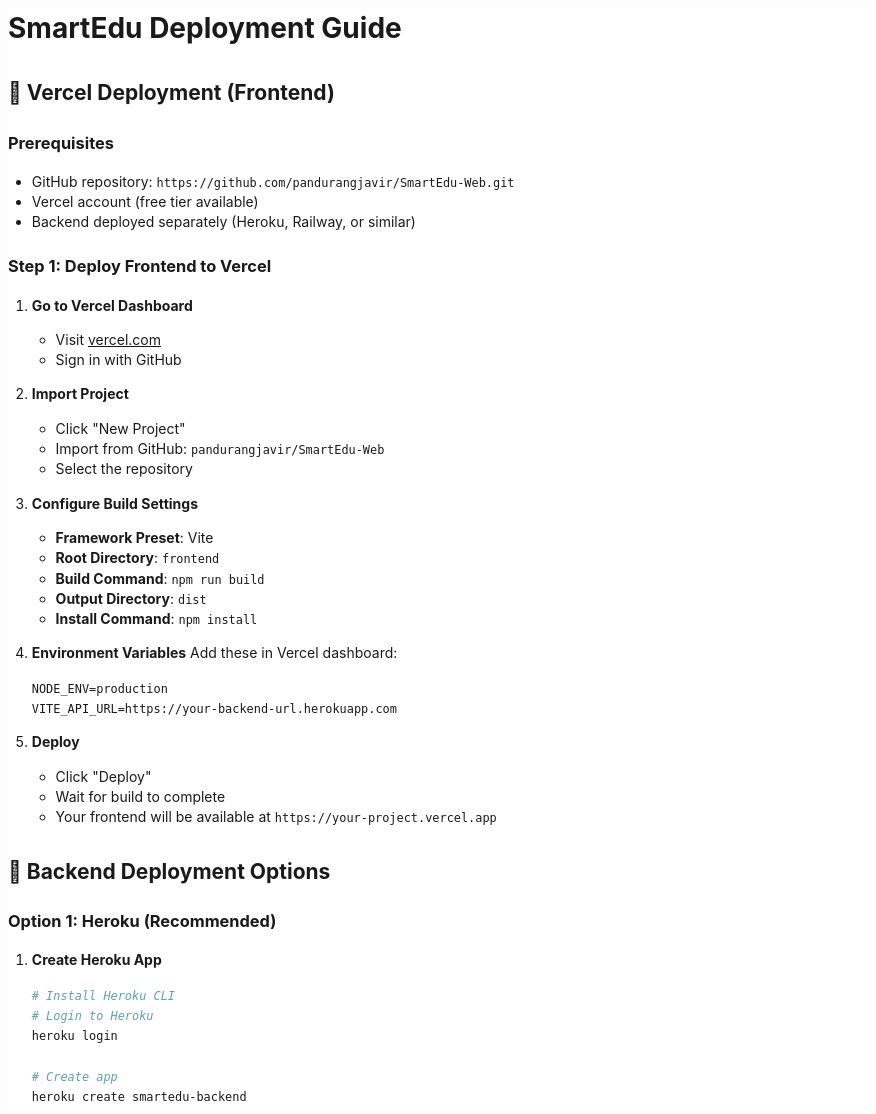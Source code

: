 # SmartEdu Deployment Guide

## 🚀 Vercel Deployment (Frontend)

### Prerequisites
- GitHub repository: `https://github.com/pandurangjavir/SmartEdu-Web.git`
- Vercel account (free tier available)
- Backend deployed separately (Heroku, Railway, or similar)

### Step 1: Deploy Frontend to Vercel

1. **Go to Vercel Dashboard**
   - Visit [vercel.com](https://vercel.com)
   - Sign in with GitHub

2. **Import Project**
   - Click "New Project"
   - Import from GitHub: `pandurangjavir/SmartEdu-Web`
   - Select the repository

3. **Configure Build Settings**
   - **Framework Preset**: Vite
   - **Root Directory**: `frontend`
   - **Build Command**: `npm run build`
   - **Output Directory**: `dist`
   - **Install Command**: `npm install`

4. **Environment Variables**
   Add these in Vercel dashboard:
   ```
   NODE_ENV=production
   VITE_API_URL=https://your-backend-url.herokuapp.com
   ```

5. **Deploy**
   - Click "Deploy"
   - Wait for build to complete
   - Your frontend will be available at `https://your-project.vercel.app`

## 🔧 Backend Deployment Options

### Option 1: Heroku (Recommended)

1. **Create Heroku App**
   ```bash
   # Install Heroku CLI
   # Login to Heroku
   heroku login
   
   # Create app
   heroku create smartedu-backend
   ```
